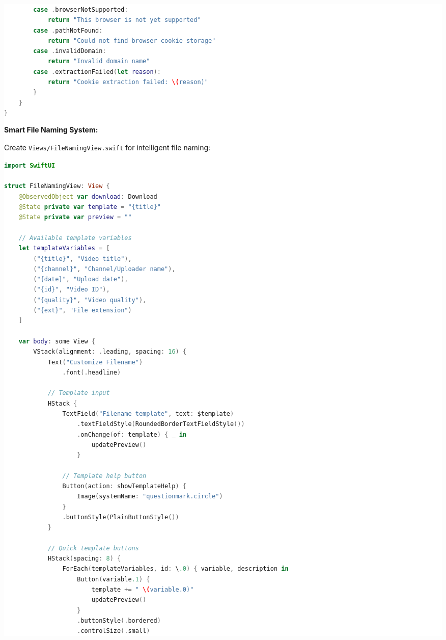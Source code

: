 ```swift
        case .browserNotSupported:
            return "This browser is not yet supported"
        case .pathNotFound:
            return "Could not find browser cookie storage"
        case .invalidDomain:
            return "Invalid domain name"
        case .extractionFailed(let reason):
            return "Cookie extraction failed: \(reason)"
        }
    }
}
```

**Smart File Naming System:**

Create `Views/FileNamingView.swift` for intelligent file naming:

```swift
import SwiftUI

struct FileNamingView: View {
    @ObservedObject var download: Download
    @State private var template = "{title}"
    @State private var preview = ""
    
    // Available template variables
    let templateVariables = [
        ("{title}", "Video title"),
        ("{channel}", "Channel/Uploader name"),
        ("{date}", "Upload date"),
        ("{id}", "Video ID"),
        ("{quality}", "Video quality"),
        ("{ext}", "File extension")
    ]
    
    var body: some View {
        VStack(alignment: .leading, spacing: 16) {
            Text("Customize Filename")
                .font(.headline)
            
            // Template input
            HStack {
                TextField("Filename template", text: $template)
                    .textFieldStyle(RoundedBorderTextFieldStyle())
                    .onChange(of: template) { _ in
                        updatePreview()
                    }
                
                // Template help button
                Button(action: showTemplateHelp) {
                    Image(systemName: "questionmark.circle")
                }
                .buttonStyle(PlainButtonStyle())
            }
            
            // Quick template buttons
            HStack(spacing: 8) {
                ForEach(templateVariables, id: \.0) { variable, description in
                    Button(variable.1) {
                        template += " \(variable.0)"
                        updatePreview()
                    }
                    .buttonStyle(.bordered)
                    .controlSize(.small)
```